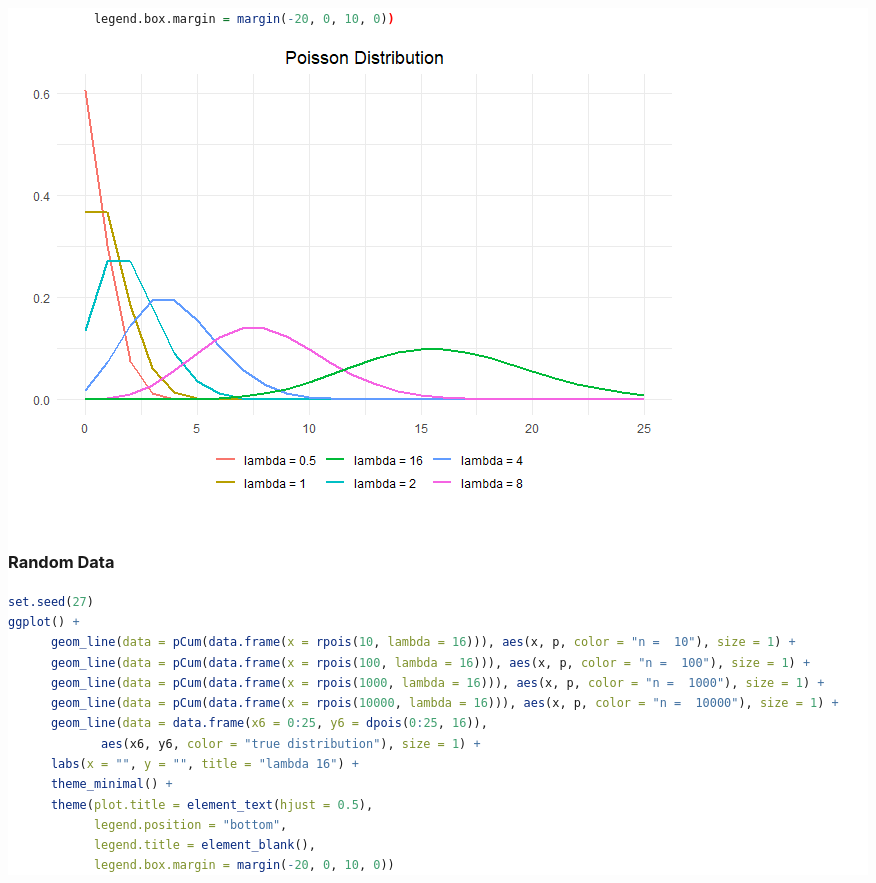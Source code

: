 ``` r
            legend.box.margin = margin(-20, 0, 10, 0))
```

![](efek-parameter_files/figure-markdown_github/unnamed-chunk-54-1.png)

### Random Data


``` r
set.seed(27)
ggplot() +
      geom_line(data = pCum(data.frame(x = rpois(10, lambda = 16))), aes(x, p, color = "n =  10"), size = 1) +
      geom_line(data = pCum(data.frame(x = rpois(100, lambda = 16))), aes(x, p, color = "n =  100"), size = 1) + 
      geom_line(data = pCum(data.frame(x = rpois(1000, lambda = 16))), aes(x, p, color = "n =  1000"), size = 1) +
      geom_line(data = pCum(data.frame(x = rpois(10000, lambda = 16))), aes(x, p, color = "n =  10000"), size = 1) +
      geom_line(data = data.frame(x6 = 0:25, y6 = dpois(0:25, 16)),
             aes(x6, y6, color = "true distribution"), size = 1) +
      labs(x = "", y = "", title = "lambda 16") +
      theme_minimal() +
      theme(plot.title = element_text(hjust = 0.5),
            legend.position = "bottom",
            legend.title = element_blank(),
            legend.box.margin = margin(-20, 0, 10, 0))
```
